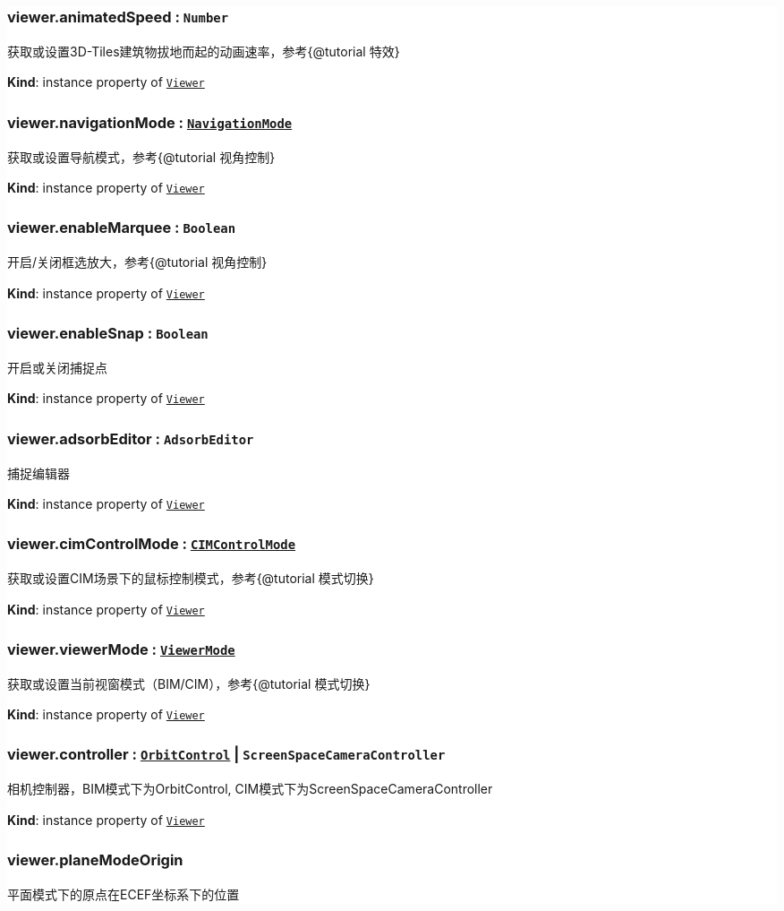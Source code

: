 ### viewer.animatedSpeed : <code>Number</code>
<p>获取或设置3D-Tiles建筑物拔地而起的动画速率，参考{@tutorial 特效}</p>

**Kind**: instance property of [<code>Viewer</code>](#Viewer)  
<a name="Viewer+navigationMode"></a>

### viewer.navigationMode : [<code>NavigationMode</code>](#NavigationMode)
<p>获取或设置导航模式，参考{@tutorial 视角控制}</p>

**Kind**: instance property of [<code>Viewer</code>](#Viewer)  
<a name="Viewer+enableMarquee"></a>

### viewer.enableMarquee : <code>Boolean</code>
<p>开启/关闭框选放大，参考{@tutorial 视角控制}</p>

**Kind**: instance property of [<code>Viewer</code>](#Viewer)  
<a name="Viewer+enableSnap"></a>

### viewer.enableSnap : <code>Boolean</code>
<p>开启或关闭捕捉点</p>

**Kind**: instance property of [<code>Viewer</code>](#Viewer)  
<a name="Viewer+adsorbEditor"></a>

### viewer.adsorbEditor : <code>AdsorbEditor</code>
<p>捕捉编辑器</p>

**Kind**: instance property of [<code>Viewer</code>](#Viewer)  
<a name="Viewer+cimControlMode"></a>

### viewer.cimControlMode : [<code>CIMControlMode</code>](#CIMControlMode)
<p>获取或设置CIM场景下的鼠标控制模式，参考{@tutorial 模式切换}</p>

**Kind**: instance property of [<code>Viewer</code>](#Viewer)  
<a name="Viewer+viewerMode"></a>

### viewer.viewerMode : [<code>ViewerMode</code>](#ViewerMode)
<p>获取或设置当前视窗模式（BIM/CIM），参考{@tutorial 模式切换}</p>

**Kind**: instance property of [<code>Viewer</code>](#Viewer)  
<a name="Viewer+controller"></a>

### viewer.controller : [<code>OrbitControl</code>](#OrbitControl) \| <code>ScreenSpaceCameraController</code>
<p>相机控制器，BIM模式下为OrbitControl, CIM模式下为ScreenSpaceCameraController</p>

**Kind**: instance property of [<code>Viewer</code>](#Viewer)  
<a name="Viewer+planeModeOrigin"></a>

### viewer.planeModeOrigin
<p>平面模式下的原点在ECEF坐标系下的位置</p>
